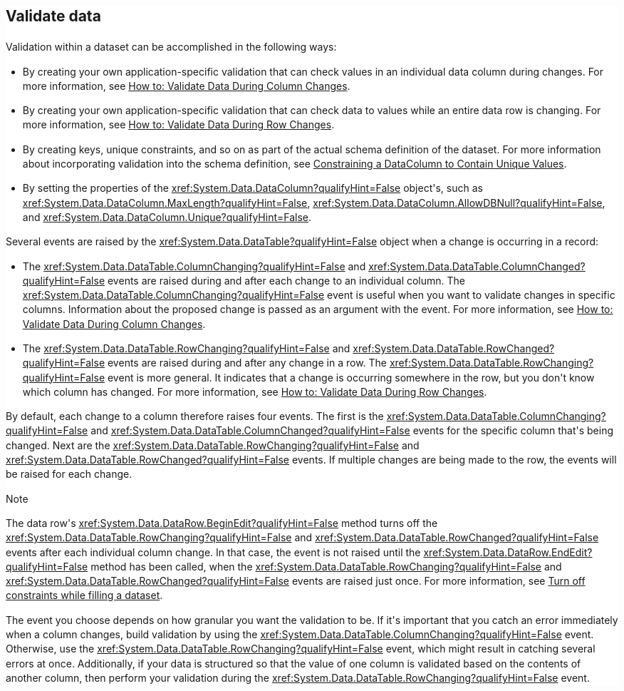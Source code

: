 ## Validate data  
 Validation within a dataset can be accomplished in the following ways:  
  
-   By creating your own application-specific validation that can check values in an individual data column during changes.  For more information, see [How to: Validate Data During Column Changes](../Topic/How%20to:%20Validate%20Data%20During%20Column%20Changes.md).  
  
-   By creating your own application-specific validation that can check data to values while an entire data row is changing. For more information, see [How to: Validate Data During Row Changes](../Topic/How%20to:%20Validate%20Data%20During%20Row%20Changes.md).  
  
-   By creating keys, unique constraints, and so on as part of the actual schema definition of the dataset. For more information about incorporating validation into the schema definition, see [Constraining a DataColumn to Contain Unique Values](../Topic/How%20to:%20Add%20Columns%20to%20a%20DataTable.md#SpecifyUniqueConstraint).  
  
-   By setting the properties of the <xref:System.Data.DataColumn?qualifyHint=False> object's,  such as <xref:System.Data.DataColumn.MaxLength?qualifyHint=False>, <xref:System.Data.DataColumn.AllowDBNull?qualifyHint=False>, and <xref:System.Data.DataColumn.Unique?qualifyHint=False>.  
  
 Several events are raised by the <xref:System.Data.DataTable?qualifyHint=False> object when a change is occurring in a record:  
  
-   The <xref:System.Data.DataTable.ColumnChanging?qualifyHint=False> and <xref:System.Data.DataTable.ColumnChanged?qualifyHint=False> events are raised during and after each change to an individual column. The <xref:System.Data.DataTable.ColumnChanging?qualifyHint=False> event is useful when you want to validate changes in specific columns. Information about the proposed change is passed as an argument with the event. For more information, see [How to: Validate Data During Column Changes](../Topic/How%20to:%20Validate%20Data%20During%20Column%20Changes.md).  
  
-   The <xref:System.Data.DataTable.RowChanging?qualifyHint=False> and <xref:System.Data.DataTable.RowChanged?qualifyHint=False> events are raised during and after any change in a row. The <xref:System.Data.DataTable.RowChanging?qualifyHint=False> event is more general. It  indicates that a change is occurring somewhere in the row, but you don't know which column has changed. For more information, see [How to: Validate Data During Row Changes](../Topic/How%20to:%20Validate%20Data%20During%20Row%20Changes.md).  
  
 By default, each change to a column therefore raises four events. The first is the <xref:System.Data.DataTable.ColumnChanging?qualifyHint=False> and <xref:System.Data.DataTable.ColumnChanged?qualifyHint=False> events for the specific column that's being changed. Next are the <xref:System.Data.DataTable.RowChanging?qualifyHint=False> and <xref:System.Data.DataTable.RowChanged?qualifyHint=False> events. If multiple changes are being made to the row, the events will be raised for each change.  
  
> [!NOTE]
>  The data row's <xref:System.Data.DataRow.BeginEdit?qualifyHint=False> method turns off the <xref:System.Data.DataTable.RowChanging?qualifyHint=False> and <xref:System.Data.DataTable.RowChanged?qualifyHint=False> events after each individual column change. In that case, the event is not raised until the <xref:System.Data.DataRow.EndEdit?qualifyHint=False> method has been called, when the <xref:System.Data.DataTable.RowChanging?qualifyHint=False> and <xref:System.Data.DataTable.RowChanged?qualifyHint=False> events are raised just once. For more information, see [Turn off constraints while filling a dataset](../VS_raddata/Turn-off-constraints-while-filling-a-dataset.md).  
  
 The event you choose depends on how granular you want the validation to be. If it's important that you catch an error immediately when a column changes, build validation by using the <xref:System.Data.DataTable.ColumnChanging?qualifyHint=False> event. Otherwise, use the <xref:System.Data.DataTable.RowChanging?qualifyHint=False> event, which might result in catching several errors at once. Additionally, if your data is structured  so that the value of one column is validated based on the contents of another column, then perform your validation during the <xref:System.Data.DataTable.RowChanging?qualifyHint=False> event.  
  
